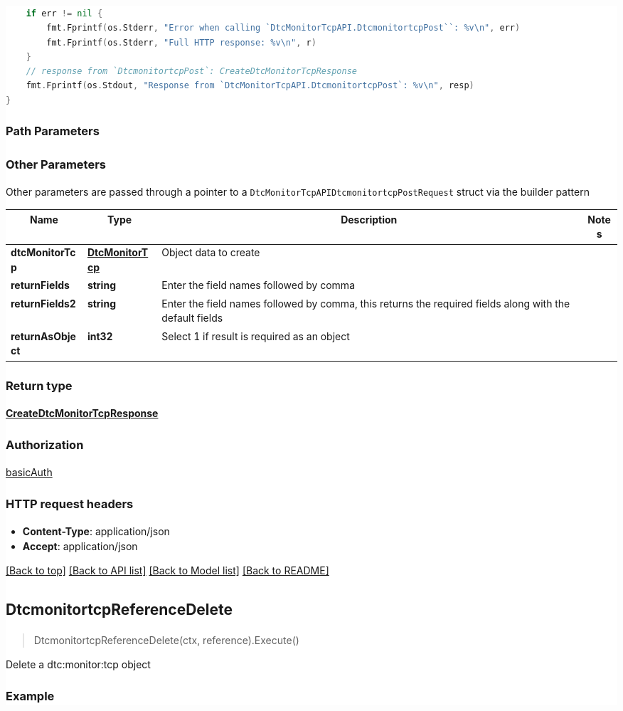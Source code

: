```go
	if err != nil {
		fmt.Fprintf(os.Stderr, "Error when calling `DtcMonitorTcpAPI.DtcmonitortcpPost``: %v\n", err)
		fmt.Fprintf(os.Stderr, "Full HTTP response: %v\n", r)
	}
	// response from `DtcmonitortcpPost`: CreateDtcMonitorTcpResponse
	fmt.Fprintf(os.Stdout, "Response from `DtcMonitorTcpAPI.DtcmonitortcpPost`: %v\n", resp)
}
```

### Path Parameters



### Other Parameters

Other parameters are passed through a pointer to a `DtcMonitorTcpAPIDtcmonitortcpPostRequest` struct via the builder pattern


Name | Type | Description  | Notes
------------- | ------------- | ------------- | -------------
**dtcMonitorTcp** | [**DtcMonitorTcp**](DtcMonitorTcp.md) | Object data to create | 
**returnFields** | **string** | Enter the field names followed by comma | 
**returnFields2** | **string** | Enter the field names followed by comma, this returns the required fields along with the default fields | 
**returnAsObject** | **int32** | Select 1 if result is required as an object | 

### Return type

[**CreateDtcMonitorTcpResponse**](CreateDtcMonitorTcpResponse.md)

### Authorization

[basicAuth](../README.md#basicAuth)

### HTTP request headers

- **Content-Type**: application/json
- **Accept**: application/json

[[Back to top]](#) [[Back to API list]](../README.md#documentation-for-api-endpoints)
[[Back to Model list]](../README.md#documentation-for-models)
[[Back to README]](../README.md)


## DtcmonitortcpReferenceDelete

> DtcmonitortcpReferenceDelete(ctx, reference).Execute()

Delete a dtc:monitor:tcp object



### Example
